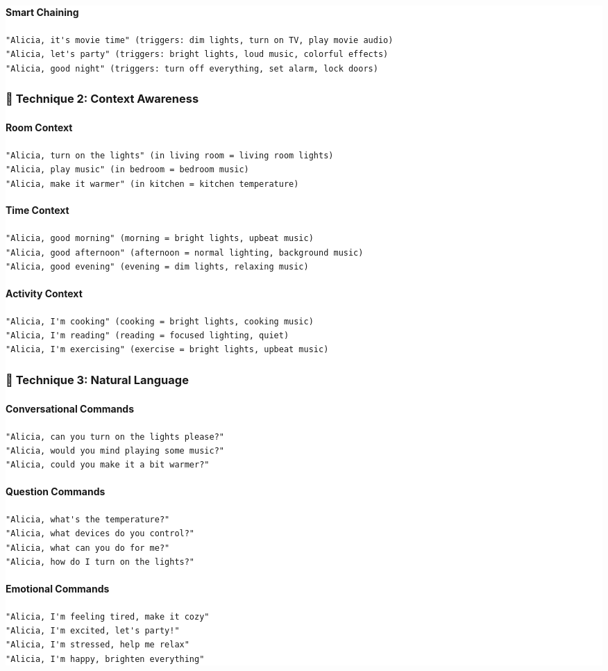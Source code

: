 #### **Smart Chaining**
```
"Alicia, it's movie time" (triggers: dim lights, turn on TV, play movie audio)
"Alicia, let's party" (triggers: bright lights, loud music, colorful effects)
"Alicia, good night" (triggers: turn off everything, set alarm, lock doors)
```

### 🎯 **Technique 2: Context Awareness**

#### **Room Context**
```
"Alicia, turn on the lights" (in living room = living room lights)
"Alicia, play music" (in bedroom = bedroom music)
"Alicia, make it warmer" (in kitchen = kitchen temperature)
```

#### **Time Context**
```
"Alicia, good morning" (morning = bright lights, upbeat music)
"Alicia, good afternoon" (afternoon = normal lighting, background music)
"Alicia, good evening" (evening = dim lights, relaxing music)
```

#### **Activity Context**
```
"Alicia, I'm cooking" (cooking = bright lights, cooking music)
"Alicia, I'm reading" (reading = focused lighting, quiet)
"Alicia, I'm exercising" (exercise = bright lights, upbeat music)
```

### 🎯 **Technique 3: Natural Language**

#### **Conversational Commands**
```
"Alicia, can you turn on the lights please?"
"Alicia, would you mind playing some music?"
"Alicia, could you make it a bit warmer?"
```

#### **Question Commands**
```
"Alicia, what's the temperature?"
"Alicia, what devices do you control?"
"Alicia, what can you do for me?"
"Alicia, how do I turn on the lights?"
```

#### **Emotional Commands**
```
"Alicia, I'm feeling tired, make it cozy"
"Alicia, I'm excited, let's party!"
"Alicia, I'm stressed, help me relax"
"Alicia, I'm happy, brighten everything"
```
